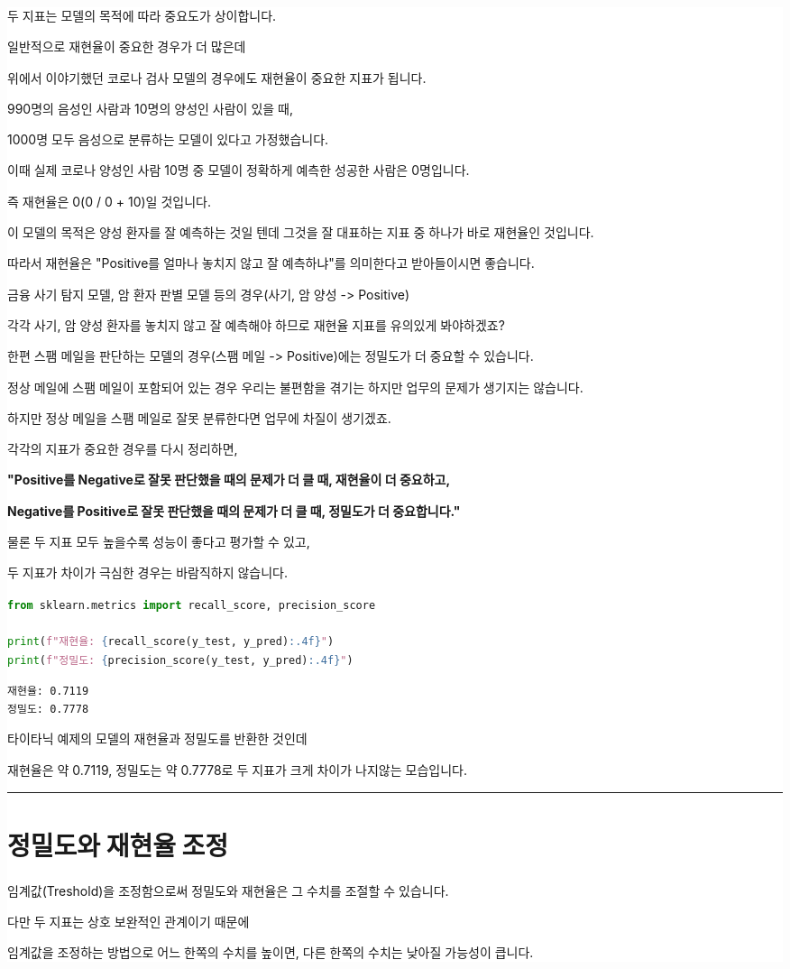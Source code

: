 두 지표는 모델의 목적에 따라 중요도가 상이합니다.

일반적으로 재현율이 중요한 경우가 더 많은데

위에서 이야기했던 코로나 검사 모델의 경우에도 재현율이 중요한 지표가 됩니다.

990명의 음성인 사람과 10명의 양성인 사람이 있을 때,

1000명 모두 음성으로 분류하는 모델이 있다고 가정했습니다.

이때 실제 코로나 양성인 사람 10명 중 모델이 정확하게 예측한 성공한 사람은 0명입니다.

즉 재현율은 0(0 / 0 + 10)일 것입니다.

이 모델의 목적은 양성 환자를 잘 예측하는 것일 텐데 그것을 잘 대표하는 지표 중 하나가 바로 재현율인 것입니다.

따라서 재현율은 "Positive를 얼마나 놓치지 않고 잘 예측하냐"를 의미한다고 받아들이시면 좋습니다.

금융 사기 탐지 모델, 암 환자 판별 모델 등의 경우(사기, 암 양성 -> Positive)

각각 사기, 암 양성 환자를 놓치지 않고 잘 예측해야 하므로 재현율 지표를 유의있게 봐야하겠죠?

한편 스팸 메일을 판단하는 모델의 경우(스팸 메일 -> Positive)에는 정밀도가 더 중요할 수 있습니다.

정상 메일에 스팸 메일이 포함되어 있는 경우 우리는 불편함을 겪기는 하지만 업무의 문제가 생기지는 않습니다.

하지만 정상 메일을 스팸 메일로 잘못 분류한다면 업무에 차질이 생기겠죠.

각각의 지표가 중요한 경우를 다시 정리하면,

**"Positive를 Negative로 잘못 판단했을 때의 문제가 더 클 때, 재현율이 더 중요하고,**

**Negative를 Positive로 잘못 판단했을 때의 문제가 더 클 때, 정밀도가 더 중요합니다."**

물론 두 지표 모두 높을수록 성능이 좋다고 평가할 수 있고,

두 지표가 차이가 극심한 경우는 바람직하지 않습니다.


```python
from sklearn.metrics import recall_score, precision_score

print(f"재현율: {recall_score(y_test, y_pred):.4f}")
print(f"정밀도: {precision_score(y_test, y_pred):.4f}")
```

    재현율: 0.7119
    정밀도: 0.7778


타이타닉 예제의 모델의 재현율과 정밀도를 반환한 것인데

재현율은 약 0.7119, 정밀도는 약 0.7778로 두 지표가 크게 차이가 나지않는 모습입니다.

----

# 정밀도와 재현율 조정

임계값(Treshold)을 조정함으로써 정밀도와 재현율은 그 수치를 조절할 수 있습니다.

다만 두 지표는 상호 보완적인 관계이기 때문에

임계값을 조정하는 방법으로 어느 한쪽의 수치를 높이면, 다른 한쪽의 수치는 낮아질 가능성이 큽니다.
